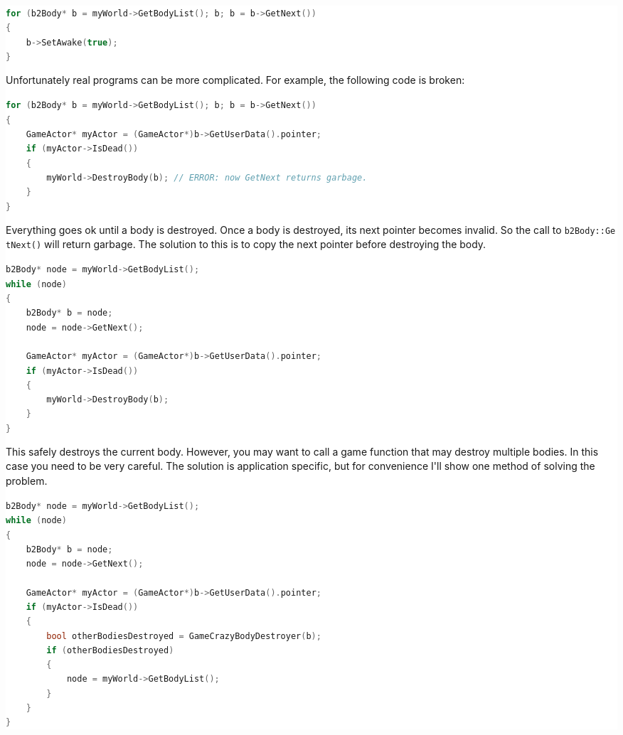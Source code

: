 ```c
for (b2Body* b = myWorld->GetBodyList(); b; b = b->GetNext())
{
    b->SetAwake(true);
}
```

Unfortunately real programs can be more complicated. For example, the
following code is broken:

```c
for (b2Body* b = myWorld->GetBodyList(); b; b = b->GetNext())
{
    GameActor* myActor = (GameActor*)b->GetUserData().pointer;
    if (myActor->IsDead())
    {
        myWorld->DestroyBody(b); // ERROR: now GetNext returns garbage.
    }
}
```

Everything goes ok until a body is destroyed. Once a body is destroyed,
its next pointer becomes invalid. So the call to `b2Body::GetNext()` will
return garbage. The solution to this is to copy the next pointer before
destroying the body.

```c
b2Body* node = myWorld->GetBodyList();
while (node)
{
    b2Body* b = node;
    node = node->GetNext();
    
    GameActor* myActor = (GameActor*)b->GetUserData().pointer;
    if (myActor->IsDead())
    {
        myWorld->DestroyBody(b);
    }
}
```

This safely destroys the current body. However, you may want to call a
game function that may destroy multiple bodies. In this case you need to
be very careful. The solution is application specific, but for
convenience I'll show one method of solving the problem.

```c
b2Body* node = myWorld->GetBodyList();
while (node)
{
    b2Body* b = node;
    node = node->GetNext();

    GameActor* myActor = (GameActor*)b->GetUserData().pointer;
    if (myActor->IsDead())
    {
        bool otherBodiesDestroyed = GameCrazyBodyDestroyer(b);
        if (otherBodiesDestroyed)
        {
            node = myWorld->GetBodyList();
        }
    }
}
```
